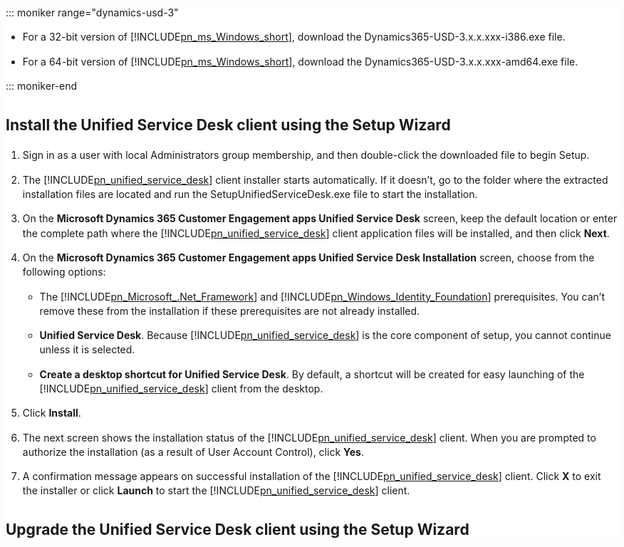 ::: moniker range="dynamics-usd-3"

- For a 32-bit version of [!INCLUDE[pn_ms_Windows_short](../../../includes/pn-ms-windows-short.md)], download the Dynamics365-USD-3.x.x.xxx-i386.exe file.  
  
- For a 64-bit version of [!INCLUDE[pn_ms_Windows_short](../../../includes/pn-ms-windows-short.md)], download the Dynamics365-USD-3.x.x.xxx-amd64.exe file.

::: moniker-end

<a name="BKMK_USDwizard"></a>   
## Install the Unified Service Desk client using the Setup Wizard  
  
1. Sign in as a user with local Administrators group membership, and then double-click the downloaded file to begin Setup.  
  
2. The [!INCLUDE[pn_unified_service_desk](../../../includes/pn-unified-service-desk.md)] client installer starts automatically. If it doesn’t, go to the  folder where the extracted installation files are located and run the SetupUnifiedServiceDesk.exe file to start the installation.  
  
3. On the **Microsoft Dynamics 365 Customer Engagement apps Unified Service Desk** screen, keep the default location or enter the complete path where the [!INCLUDE[pn_unified_service_desk](../../../includes/pn-unified-service-desk.md)] client application files will be installed, and then click **Next**.  
  
4. On the **Microsoft Dynamics 365 Customer Engagement apps Unified Service Desk Installation** screen, choose from the following options:  
  
   - The [!INCLUDE[pn_Microsoft_.Net_Framework](../../../includes/pn-microsoft-net-framework.md)] and [!INCLUDE[pn_Windows_Identity_Foundation](../../../includes/pn-windows-identity-foundation.md)] prerequisites. You can’t remove these from the installation if these prerequisites are not already installed.  
  
   - **Unified Service Desk**. Because [!INCLUDE[pn_unified_service_desk](../../../includes/pn-unified-service-desk.md)] is the core component of setup, you cannot continue unless it is selected.  
  
   - **Create a desktop shortcut for Unified Service Desk**. By default, a shortcut will be created for easy launching of the [!INCLUDE[pn_unified_service_desk](../../../includes/pn-unified-service-desk.md)] client from the desktop.  
  
     
  
5. Click **Install**.  
  
6. The next screen shows the installation status of the [!INCLUDE[pn_unified_service_desk](../../../includes/pn-unified-service-desk.md)] client. When you are prompted to authorize the installation (as a result of User Account Control), click **Yes**.  
  
7. A confirmation message appears on successful installation of the [!INCLUDE[pn_unified_service_desk](../../../includes/pn-unified-service-desk.md)] client. Click **X** to exit the installer or click **Launch** to start the [!INCLUDE[pn_unified_service_desk](../../../includes/pn-unified-service-desk.md)] client.  
  
<a name="BKMK_USDupgrade"></a>   
## Upgrade the Unified Service Desk client using the Setup Wizard  
  